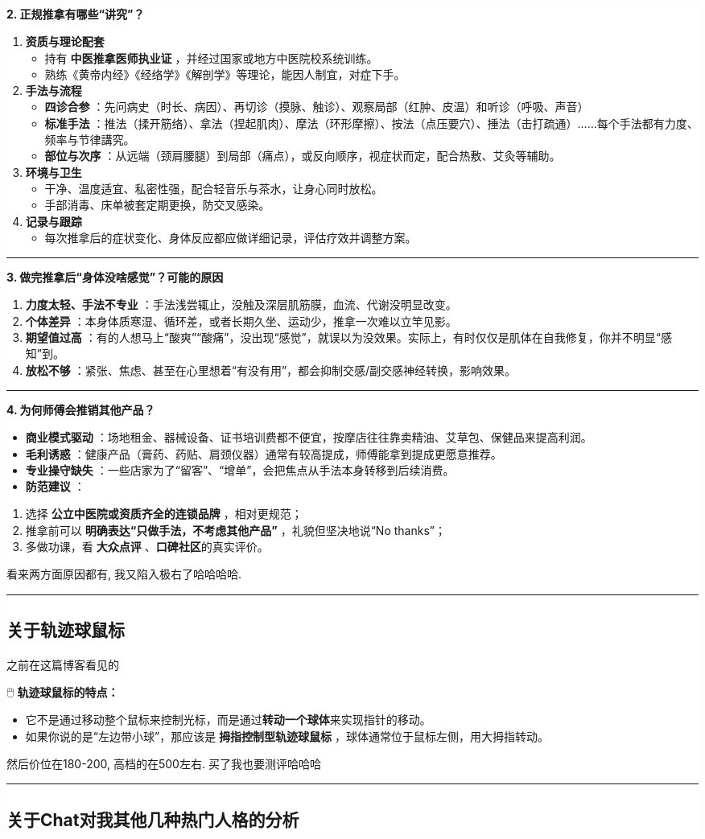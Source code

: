 **2. 正规推拿有哪些“讲究”？**

1. **资质与理论配套**
   * 持有 **中医推拿医师执业证** ，并经过国家或地方中医院校系统训练。
   * 熟练《黄帝内经》《经络学》《解剖学》等理论，能因人制宜，对症下手。
2. **手法与流程**
   * **四诊合参** ：先问病史（时长、病因）、再切诊（摸脉、触诊）、观察局部（红肿、皮温）和听诊（呼吸、声音）
   * **标准手法** ：推法（揉开筋络）、拿法（捏起肌肉）、摩法（环形摩擦）、按法（点压要穴）、捶法（击打疏通）……每个手法都有力度、频率与节律講究。
   * **部位与次序** ：从远端（颈肩腰腿）到局部（痛点），或反向顺序，视症状而定，配合热敷、艾灸等辅助。
3. **环境与卫生**
   * 干净、温度适宜、私密性强，配合轻音乐与茶水，让身心同时放松。
   * 手部消毒、床单被套定期更换，防交叉感染。
4. **记录与跟踪**
   * 每次推拿后的症状变化、身体反应都应做详细记录，评估疗效并调整方案。

---

**3. 做完推拿后“身体没啥感觉”？可能的原因**

1. **力度太轻、手法不专业** ：手法浅尝辄止，没触及深层肌筋膜，血流、代谢没明显改变。
2. **个体差异** ：本身体质寒湿、循环差，或者长期久坐、运动少，推拿一次难以立竿见影。
3. **期望值过高** ：有的人想马上“酸爽”“酸痛”，没出现“感觉”，就误以为没效果。实际上，有时仅仅是肌体在自我修复，你并不明显“感知”到。
4. **放松不够** ：紧张、焦虑、甚至在心里想着“有没有用”，都会抑制交感/副交感神经转换，影响效果。

---

**4. 为何师傅会推销其他产品？**

* **商业模式驱动** ：场地租金、器械设备、证书培训费都不便宜，按摩店往往靠卖精油、艾草包、保健品来提高利润。
* **毛利诱惑** ：健康产品（膏药、药贴、肩颈仪器）通常有较高提成，师傅能拿到提成更愿意推荐。
* **专业操守缺失** ：一些店家为了“留客”、“增单”，会把焦点从手法本身转移到后续消费。
* **防范建议** ：

1. 选择 **公立中医院或资质齐全的连锁品牌** ，相对更规范；
2. 推拿前可以 **明确表达“只做手法，不考虑其他产品”** ，礼貌但坚决地说“No thanks”；
3. 多做功课，看 **大众点评** 、**口碑社区**的真实评价。

看来两方面原因都有, 我又陷入极右了哈哈哈哈.

---

## 关于轨迹球鼠标

之前在这篇博客看见的

🖱️ **轨迹球鼠标的特点：**

* 它不是通过移动整个鼠标来控制光标，而是通过**转动一个球体**来实现指针的移动。
* 如果你说的是“左边带小球”，那应该是 **拇指控制型轨迹球鼠标** ，球体通常位于鼠标左侧，用大拇指转动。

然后价位在180-200, 高档的在500左右. 买了我也要测评哈哈哈

---

## 关于Chat对我其他几种热门人格的分析
